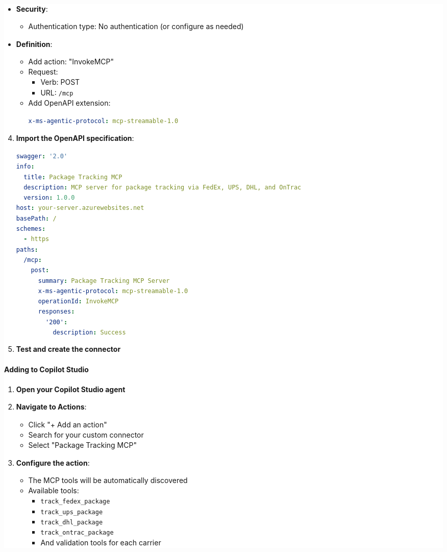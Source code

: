    - **Security**:
     - Authentication type: No authentication (or configure as needed)
   
   - **Definition**:
     - Add action: "InvokeMCP"
     - Request:
       - Verb: POST
       - URL: `/mcp`
     - Add OpenAPI extension:
       ```yaml
       x-ms-agentic-protocol: mcp-streamable-1.0
       ```

4. **Import the OpenAPI specification**:
   ```yaml
   swagger: '2.0'
   info:
     title: Package Tracking MCP
     description: MCP server for package tracking via FedEx, UPS, DHL, and OnTrac
     version: 1.0.0
   host: your-server.azurewebsites.net
   basePath: /
   schemes:
     - https
   paths:
     /mcp:
       post:
         summary: Package Tracking MCP Server
         x-ms-agentic-protocol: mcp-streamable-1.0
         operationId: InvokeMCP
         responses:
           '200':
             description: Success
   ```

5. **Test and create the connector**

#### Adding to Copilot Studio

1. **Open your Copilot Studio agent**

2. **Navigate to Actions**:
   - Click "+ Add an action"
   - Search for your custom connector
   - Select "Package Tracking MCP"

3. **Configure the action**:
   - The MCP tools will be automatically discovered
   - Available tools:
     - `track_fedex_package`
     - `track_ups_package`
     - `track_dhl_package`
     - `track_ontrac_package`
     - And validation tools for each carrier
